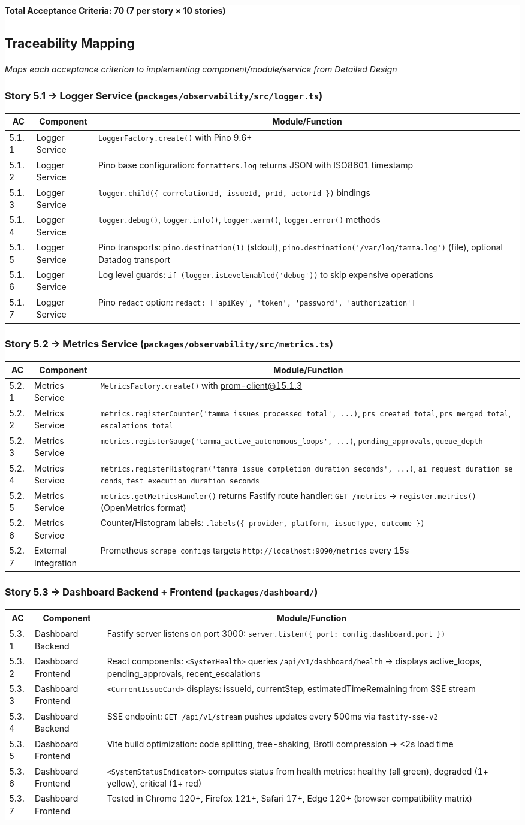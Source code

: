 **Total Acceptance Criteria: 70 (7 per story × 10 stories)**

## Traceability Mapping

*Maps each acceptance criterion to implementing component/module/service from Detailed Design*

### Story 5.1 → Logger Service (`packages/observability/src/logger.ts`)

| AC | Component | Module/Function |
|----|-----------|-----------------|
| 5.1.1 | Logger Service | `LoggerFactory.create()` with Pino 9.6+ |
| 5.1.2 | Logger Service | Pino base configuration: `formatters.log` returns JSON with ISO8601 timestamp |
| 5.1.3 | Logger Service | `logger.child({ correlationId, issueId, prId, actorId })` bindings |
| 5.1.4 | Logger Service | `logger.debug()`, `logger.info()`, `logger.warn()`, `logger.error()` methods |
| 5.1.5 | Logger Service | Pino transports: `pino.destination(1)` (stdout), `pino.destination('/var/log/tamma.log')` (file), optional Datadog transport |
| 5.1.6 | Logger Service | Log level guards: `if (logger.isLevelEnabled('debug'))` to skip expensive operations |
| 5.1.7 | Logger Service | Pino `redact` option: `redact: ['apiKey', 'token', 'password', 'authorization']` |

### Story 5.2 → Metrics Service (`packages/observability/src/metrics.ts`)

| AC | Component | Module/Function |
|----|-----------|-----------------|
| 5.2.1 | Metrics Service | `MetricsFactory.create()` with prom-client@15.1.3 |
| 5.2.2 | Metrics Service | `metrics.registerCounter('tamma_issues_processed_total', ...)`, `prs_created_total`, `prs_merged_total`, `escalations_total` |
| 5.2.3 | Metrics Service | `metrics.registerGauge('tamma_active_autonomous_loops', ...)`, `pending_approvals`, `queue_depth` |
| 5.2.4 | Metrics Service | `metrics.registerHistogram('tamma_issue_completion_duration_seconds', ...)`, `ai_request_duration_seconds`, `test_execution_duration_seconds` |
| 5.2.5 | Metrics Service | `metrics.getMetricsHandler()` returns Fastify route handler: `GET /metrics` → `register.metrics()` (OpenMetrics format) |
| 5.2.6 | Metrics Service | Counter/Histogram labels: `.labels({ provider, platform, issueType, outcome })` |
| 5.2.7 | External Integration | Prometheus `scrape_configs` targets `http://localhost:9090/metrics` every 15s |

### Story 5.3 → Dashboard Backend + Frontend (`packages/dashboard/`)

| AC | Component | Module/Function |
|----|-----------|-----------------|
| 5.3.1 | Dashboard Backend | Fastify server listens on port 3000: `server.listen({ port: config.dashboard.port })` |
| 5.3.2 | Dashboard Frontend | React components: `<SystemHealth>` queries `/api/v1/dashboard/health` → displays active_loops, pending_approvals, recent_escalations |
| 5.3.3 | Dashboard Frontend | `<CurrentIssueCard>` displays: issueId, currentStep, estimatedTimeRemaining from SSE stream |
| 5.3.4 | Dashboard Backend | SSE endpoint: `GET /api/v1/stream` pushes updates every 500ms via `fastify-sse-v2` |
| 5.3.5 | Dashboard Frontend | Vite build optimization: code splitting, tree-shaking, Brotli compression → <2s load time |
| 5.3.6 | Dashboard Frontend | `<SystemStatusIndicator>` computes status from health metrics: healthy (all green), degraded (1+ yellow), critical (1+ red) |
| 5.3.7 | Dashboard Frontend | Tested in Chrome 120+, Firefox 121+, Safari 17+, Edge 120+ (browser compatibility matrix) |


  [key: string]: unknown;
  [key: string]: unknown;